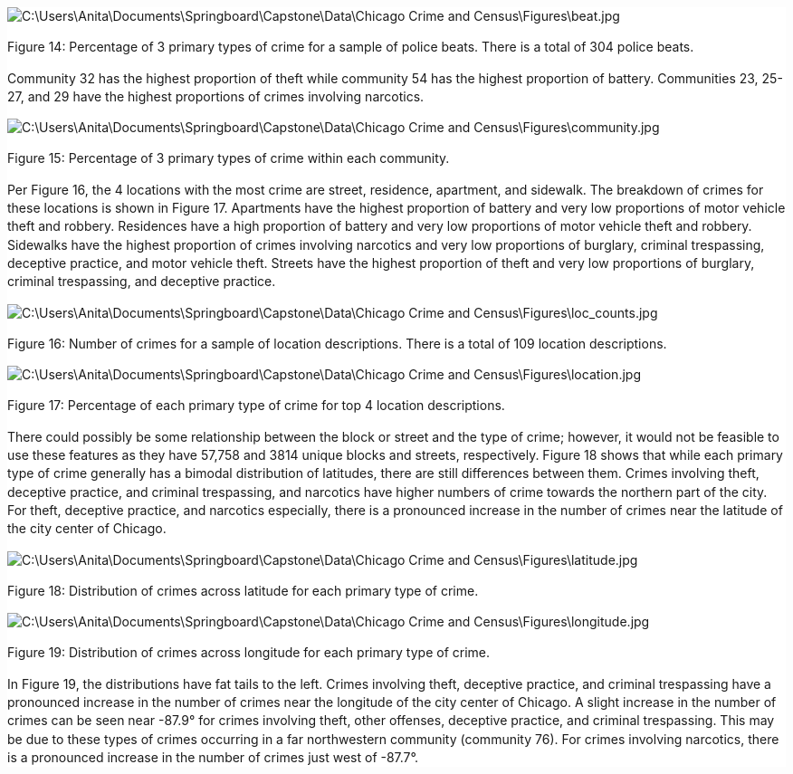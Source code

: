 ![C:\\Users\\Anita\\Documents\\Springboard\\Capstone\\Data\\Chicago Crime and Census\\Figures\\beat.jpg](media/04e8a428e1b6cbe1c944eb7347fc2578.jpg)

Figure 14: Percentage of 3 primary types of crime for a sample of police beats.
There is a total of 304 police beats.

Community 32 has the highest proportion of theft while community 54 has the
highest proportion of battery. Communities 23, 25-27, and 29 have the highest
proportions of crimes involving narcotics.

![C:\\Users\\Anita\\Documents\\Springboard\\Capstone\\Data\\Chicago Crime and Census\\Figures\\community.jpg](media/32fe2d652afbb4e6b3aa5d3a643e0411.jpg)

Figure 15: Percentage of 3 primary types of crime within each community.

Per Figure 16, the 4 locations with the most crime are street, residence,
apartment, and sidewalk. The breakdown of crimes for these locations is shown in
Figure 17. Apartments have the highest proportion of battery and very low
proportions of motor vehicle theft and robbery. Residences have a high
proportion of battery and very low proportions of motor vehicle theft and
robbery. Sidewalks have the highest proportion of crimes involving narcotics and
very low proportions of burglary, criminal trespassing, deceptive practice, and
motor vehicle theft. Streets have the highest proportion of theft and very low
proportions of burglary, criminal trespassing, and deceptive practice.

![C:\\Users\\Anita\\Documents\\Springboard\\Capstone\\Data\\Chicago Crime and Census\\Figures\\loc_counts.jpg](media/87f0524282927c0119832e3af89864b0.jpg)

Figure 16: Number of crimes for a sample of location descriptions. There is a
total of 109 location descriptions.

![C:\\Users\\Anita\\Documents\\Springboard\\Capstone\\Data\\Chicago Crime and Census\\Figures\\location.jpg](media/eff2df3b9cc1d86b3a522337b8ff6918.jpg)

Figure 17: Percentage of each primary type of crime for top 4 location
descriptions.

There could possibly be some relationship between the block or street and the
type of crime; however, it would not be feasible to use these features as they
have 57,758 and 3814 unique blocks and streets, respectively. Figure 18 shows
that while each primary type of crime generally has a bimodal distribution of
latitudes, there are still differences between them. Crimes involving theft,
deceptive practice, and criminal trespassing, and narcotics have higher numbers
of crime towards the northern part of the city. For theft, deceptive practice,
and narcotics especially, there is a pronounced increase in the number of crimes
near the latitude of the city center of Chicago.

![C:\\Users\\Anita\\Documents\\Springboard\\Capstone\\Data\\Chicago Crime and Census\\Figures\\latitude.jpg](media/e9b07e81a50871a58e14a82946d8e50b.jpg)

Figure 18: Distribution of crimes across latitude for each primary type of
crime.

![C:\\Users\\Anita\\Documents\\Springboard\\Capstone\\Data\\Chicago Crime and Census\\Figures\\longitude.jpg](media/43428bbc847759a5382d23e9dee0759d.jpg)

Figure 19: Distribution of crimes across longitude for each primary type of
crime.

In Figure 19, the distributions have fat tails to the left. Crimes involving
theft, deceptive practice, and criminal trespassing have a pronounced increase
in the number of crimes near the longitude of the city center of Chicago. A
slight increase in the number of crimes can be seen near -87.9° for crimes
involving theft, other offenses, deceptive practice, and criminal trespassing.
This may be due to these types of crimes occurring in a far northwestern
community (community 76). For crimes involving narcotics, there is a pronounced
increase in the number of crimes just west of -87.7°.
